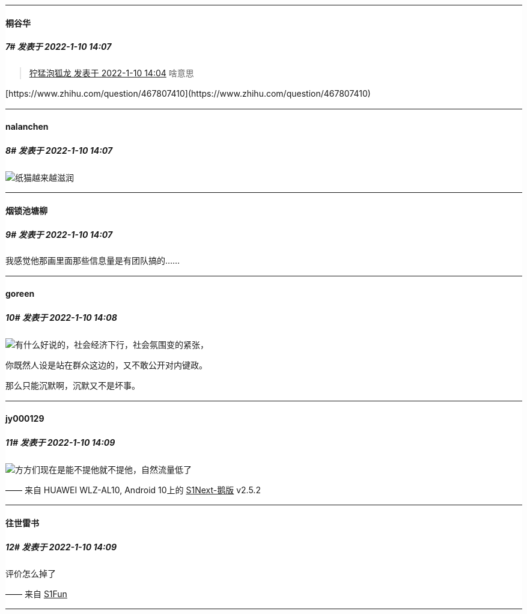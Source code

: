 *****

####  桐谷华  
##### 7#       发表于 2022-1-10 14:07

<blockquote><a href="httphttps://bbs.saraba1st.com/2b/forum.php?mod=redirect&amp;goto=findpost&amp;pid=54233493&amp;ptid=2046654" target="_blank">狞猛泡狐龙 发表于 2022-1-10 14:04</a>
啥意思</blockquote>
[https://www.zhihu.com/question/467807410](https://www.zhihu.com/question/467807410)

*****

####  nalanchen  
##### 8#       发表于 2022-1-10 14:07

<img src="https://static.saraba1st.com/image/smiley/face2017/067.png" referrerpolicy="no-referrer">纸猫越来越滋润

*****

####  烟锁池塘柳  
##### 9#       发表于 2022-1-10 14:07

我感觉他那画里面那些信息量是有团队搞的……

*****

####  goreen  
##### 10#       发表于 2022-1-10 14:08

<img src="https://static.saraba1st.com/image/smiley/face2017/037.png" referrerpolicy="no-referrer">有什么好说的，社会经济下行，社会氛围变的紧张，

你既然人设是站在群众这边的，又不敢公开对内键政。

那么只能沉默啊，沉默又不是坏事。

*****

####  jy000129  
##### 11#       发表于 2022-1-10 14:09

<img src="https://static.saraba1st.com/image/smiley/face2017/037.png" referrerpolicy="no-referrer">方方们现在是能不提他就不提他，自然流量低了

—— 来自 HUAWEI WLZ-AL10, Android 10上的 [S1Next-鹅版](https://github.com/ykrank/S1-Next/releases) v2.5.2

*****

####  往世雷书  
##### 12#       发表于 2022-1-10 14:09

评价怎么掉了

—— 来自 [S1Fun](https://s1fun.koalcat.com)

*****

